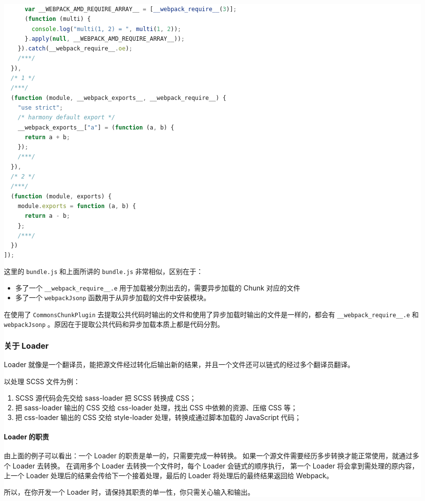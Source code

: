 ```js
      var __WEBPACK_AMD_REQUIRE_ARRAY__ = [__webpack_require__(3)];
      (function (multi) {
        console.log("multi(1, 2) = ", multi(1, 2));
      }.apply(null, __WEBPACK_AMD_REQUIRE_ARRAY__));
    }).catch(__webpack_require__.oe);
    /***/
  }),
  /* 1 */
  /***/
  (function (module, __webpack_exports__, __webpack_require__) {
    "use strict";
    /* harmony default export */
    __webpack_exports__["a"] = (function (a, b) {
      return a + b;
    });
    /***/
  }),
  /* 2 */
  /***/
  (function (module, exports) {
    module.exports = function (a, b) {
      return a - b;
    };
    /***/
  })
]);
```

这里的 `bundle.js` 和上面所讲的 `bundle.js` 非常相似，区别在于：

* 多了一个 `__webpack_require__.e` 用于加载被分割出去的，需要异步加载的 Chunk 对应的文件
* 多了一个 `webpackJsonp` 函数用于从异步加载的文件中安装模块。

在使用了 `CommonsChunkPlugin` 去提取公共代码时输出的文件和使用了异步加载时输出的文件是一样的，都会有 `__webpack_require__.e` 和 `webpackJsonp` 。原因在于提取公共代码和异步加载本质上都是代码分割。

### 关于 Loader

Loader 就像是一个翻译员，能把源文件经过转化后输出新的结果，并且一个文件还可以链式的经过多个翻译员翻译。

以处理 SCSS 文件为例：

1. SCSS 源代码会先交给 sass-loader 把 SCSS 转换成 CSS；
2. 把 sass-loader 输出的 CSS 交给 css-loader 处理，找出 CSS 中依赖的资源、压缩 CSS 等；
3. 把 css-loader 输出的 CSS 交给 style-loader 处理，转换成通过脚本加载的 JavaScript 代码；

#### Loader 的职责

由上面的例子可以看出：一个 Loader 的职责是单一的，只需要完成一种转换。 如果一个源文件需要经历多步转换才能正常使用，就通过多个 Loader 去转换。 在调用多个 Loader 去转换一个文件时，每个 Loader 会链式的顺序执行， 第一个 Loader 将会拿到需处理的原内容，上一个 Loader 处理后的结果会传给下一个接着处理，最后的 Loader 将处理后的最终结果返回给 Webpack。

所以，在你开发一个 Loader 时，请保持其职责的单一性，你只需关心输入和输出。
